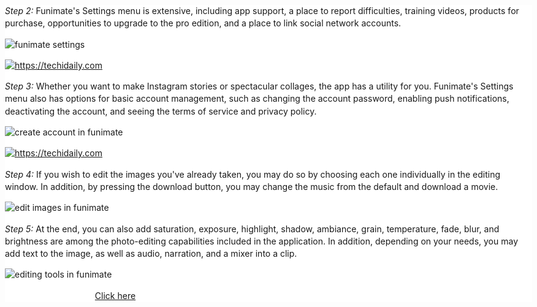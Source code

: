 _Step 2:_ Funimate's Settings menu is extensive, including app support, a place to report difficulties, training videos, products for purchase, opportunities to upgrade to the pro edition, and a place to link social network accounts.

![funimate settings](https://images.wondershare.com/filmora/article-images/funimate-settings.jpg)


<a href="https://appsumo.8odi.net/c/5597632/2137395/7443" target="_top" id="2137395">
  <img src="//a.impactradius-go.com/display-ad/7443-2137395" border="0" alt="https://techidaily.com" width="728" height="90"/>
</a>
<img height="0" width="0" src="https://appsumo.8odi.net/i/5597632/2137395/7443" style="position:absolute;visibility:hidden;" border="0" />

_Step 3:_ Whether you want to make Instagram stories or spectacular collages, the app has a utility for you. Funimate's Settings menu also has options for basic account management, such as changing the account password, enabling push notifications, deactivating the account, and seeing the terms of service and privacy policy.

![create account in funimate](https://images.wondershare.com/filmora/article-images/create-account-funimate.jpg)


<a href="https://aligracehair.sjv.io/c/5597632/2115940/19272" target="_top" id="2115940">
  <img src="//a.impactradius-go.com/display-ad/19272-2115940" border="0" alt="https://techidaily.com" width="120" height="90"/>
</a>
<img height="0" width="0" src="https://aligracehair.sjv.io/i/5597632/2115940/19272" style="position:absolute;visibility:hidden;" border="0" />

_Step 4:_ If you wish to edit the images you've already taken, you may do so by choosing each one individually in the editing window. In addition, by pressing the download button, you may change the music from the default and download a movie.

![edit images in funimate](https://images.wondershare.com/filmora/article-images/edit-images-funimate.jpg)

_Step 5:_ At the end, you can also add saturation, exposure, highlight, shadow, ambiance, grain, temperature, fade, blur, and brightness are among the photo-editing capabilities included in the application. In addition, depending on your needs, you may add text to the image, as well as audio, narration, and a mixer into a clip.

![editing tools in funimate](https://images.wondershare.com/filmora/article-images/edting-tools-in-funimate.jpg)


<span id="1993650">
					<video width="576" height="240" style="cursor:pointer"
           poster="//a.impactradius-go.com/display-clicktoplayimage/1993650.png"
           onclick="if(!this.playClicked){this.play();this.setAttribute('controls',true);this.playClicked=true;}">
	   <source src="//a.impactradius-go.com/display-ad/22993-1993650">
	   <img src="//a.impactradius-go.com/display-clicktoplayimage/1993650.png" style="border: none; height: 100%; width: 100%; object-fit: contain">
	</video>
	<div style="width:360px;text-align:center"><a href="javascript:window.open(decodeURIComponent('https%3A%2F%2Fhomestyler.sjv.io%2Fc%2F5597632%2F1993650%2F22993'), '_blank');void(0);">Click here</a></div>
</span>
<img height="0" width="0" src="https://imp.pxf.io/i/5597632/1993650/22993" style="position:absolute;visibility:hidden;" border="0" />
